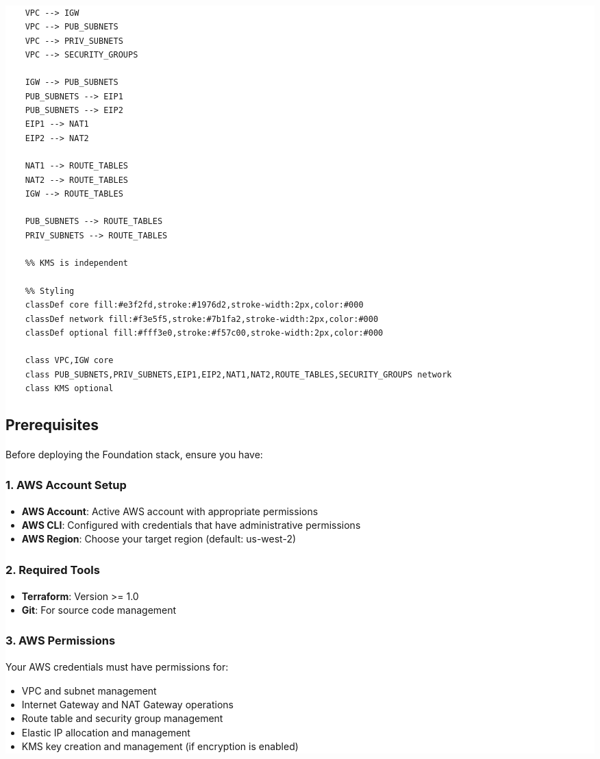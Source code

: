 ```mermaid
    VPC --> IGW
    VPC --> PUB_SUBNETS
    VPC --> PRIV_SUBNETS
    VPC --> SECURITY_GROUPS
    
    IGW --> PUB_SUBNETS
    PUB_SUBNETS --> EIP1
    PUB_SUBNETS --> EIP2
    EIP1 --> NAT1
    EIP2 --> NAT2
    
    NAT1 --> ROUTE_TABLES
    NAT2 --> ROUTE_TABLES
    IGW --> ROUTE_TABLES
    
    PUB_SUBNETS --> ROUTE_TABLES
    PRIV_SUBNETS --> ROUTE_TABLES
    
    %% KMS is independent
    
    %% Styling
    classDef core fill:#e3f2fd,stroke:#1976d2,stroke-width:2px,color:#000
    classDef network fill:#f3e5f5,stroke:#7b1fa2,stroke-width:2px,color:#000
    classDef optional fill:#fff3e0,stroke:#f57c00,stroke-width:2px,color:#000
    
    class VPC,IGW core
    class PUB_SUBNETS,PRIV_SUBNETS,EIP1,EIP2,NAT1,NAT2,ROUTE_TABLES,SECURITY_GROUPS network
    class KMS optional
```

## Prerequisites

Before deploying the Foundation stack, ensure you have:

### 1. AWS Account Setup
- **AWS Account**: Active AWS account with appropriate permissions
- **AWS CLI**: Configured with credentials that have administrative permissions
- **AWS Region**: Choose your target region (default: us-west-2)

### 2. Required Tools
- **Terraform**: Version >= 1.0
- **Git**: For source code management

### 3. AWS Permissions
Your AWS credentials must have permissions for:
- VPC and subnet management
- Internet Gateway and NAT Gateway operations
- Route table and security group management
- Elastic IP allocation and management
- KMS key creation and management (if encryption is enabled)
